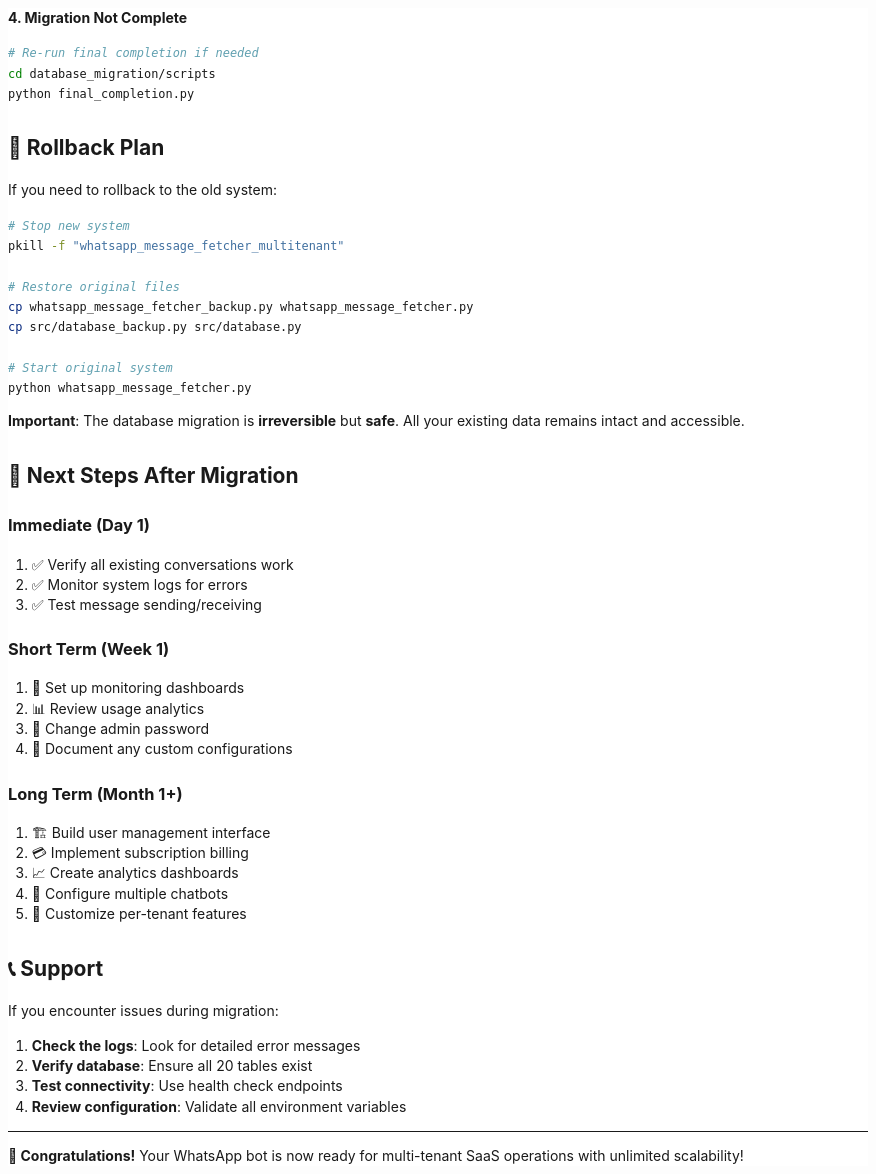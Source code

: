 **4. Migration Not Complete**
```bash
# Re-run final completion if needed
cd database_migration/scripts
python final_completion.py
```

## 🔄 Rollback Plan

If you need to rollback to the old system:

```bash
# Stop new system
pkill -f "whatsapp_message_fetcher_multitenant"

# Restore original files
cp whatsapp_message_fetcher_backup.py whatsapp_message_fetcher.py
cp src/database_backup.py src/database.py

# Start original system
python whatsapp_message_fetcher.py
```

**Important**: The database migration is **irreversible** but **safe**. All your existing data remains intact and accessible.

## 🎯 Next Steps After Migration

### Immediate (Day 1)
1. ✅ Verify all existing conversations work
2. ✅ Monitor system logs for errors
3. ✅ Test message sending/receiving

### Short Term (Week 1)
1. 🔧 Set up monitoring dashboards
2. 📊 Review usage analytics
3. 🔐 Change admin password
4. 📝 Document any custom configurations

### Long Term (Month 1+)
1. 🏗️ Build user management interface
2. 💳 Implement subscription billing
3. 📈 Create analytics dashboards  
4. 🤖 Configure multiple chatbots
5. 🎨 Customize per-tenant features

## 📞 Support

If you encounter issues during migration:

1. **Check the logs**: Look for detailed error messages
2. **Verify database**: Ensure all 20 tables exist
3. **Test connectivity**: Use health check endpoints
4. **Review configuration**: Validate all environment variables

---

**🎉 Congratulations!** Your WhatsApp bot is now ready for multi-tenant SaaS operations with unlimited scalability! 